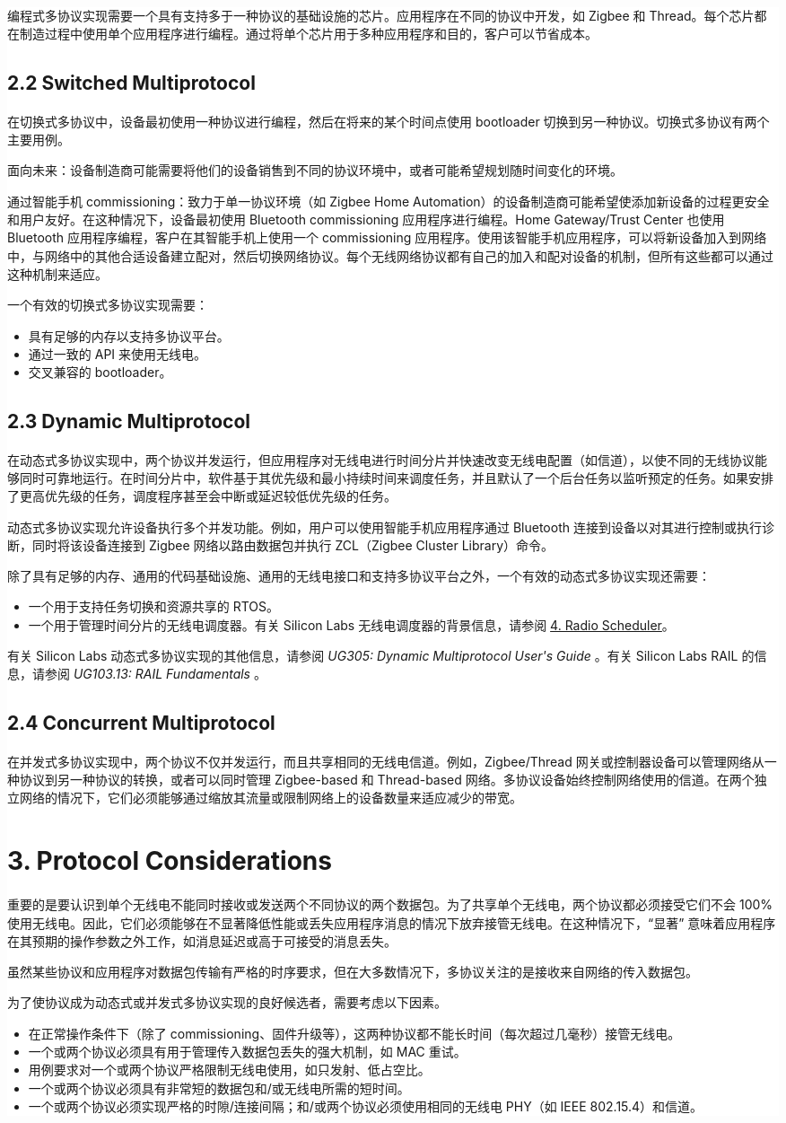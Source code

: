 编程式多协议实现需要一个具有支持多于一种协议的基础设施的芯片。应用程序在不同的协议中开发，如 Zigbee 和 Thread。每个芯片都在制造过程中使用单个应用程序进行编程。通过将单个芯片用于多种应用程序和目的，客户可以节省成本。

## 2.2 Switched Multiprotocol

在切换式多协议中，设备最初使用一种协议进行编程，然后在将来的某个时间点使用 bootloader 切换到另一种协议。切换式多协议有两个主要用例。

面向未来：设备制造商可能需要将他们的设备销售到不同的协议环境中，或者可能希望规划随时间变化的环境。

通过智能手机 commissioning：致力于单一协议环境（如 Zigbee Home Automation）的设备制造商可能希望使添加新设备的过程更安全和用户友好。在这种情况下，设备最初使用 Bluetooth commissioning 应用程序进行编程。Home Gateway/Trust Center 也使用 Bluetooth 应用程序编程，客户在其智能手机上使用一个 commissioning 应用程序。使用该智能手机应用程序，可以将新设备加入到网络中，与网络中的其他合适设备建立配对，然后切换网络协议。每个无线网络协议都有自己的加入和配对设备的机制，但所有这些都可以通过这种机制来适应。

一个有效的切换式多协议实现需要：

* 具有足够的内存以支持多协议平台。
* 通过一致的 API 来使用无线电。
* 交叉兼容的 bootloader。

## 2.3 Dynamic Multiprotocol

在动态式多协议实现中，两个协议并发运行，但应用程序对无线电进行时间分片并快速改变无线电配置（如信道），以使不同的无线协议能够同时可靠地运行。在时间分片中，软件基于其优先级和最小持续时间来调度任务，并且默认了一个后台任务以监听预定的任务。如果安排了更高优先级的任务，调度程序甚至会中断或延迟较低优先级的任务。

动态式多协议实现允许设备执行多个并发功能。例如，用户可以使用智能手机应用程序通过 Bluetooth 连接到设备以对其进行控制或执行诊断，同时将该设备连接到 Zigbee 网络以路由数据包并执行 ZCL（Zigbee Cluster Library）命令。

除了具有足够的内存、通用的代码基础设施、通用的无线电接口和支持多协议平台之外，一个有效的动态式多协议实现还需要：

* 一个用于支持任务切换和资源共享的 RTOS。
* 一个用于管理时间分片的无线电调度器。有关 Silicon Labs 无线电调度器的背景信息，请参阅 [4. Radio Scheduler](#4-Radio-Scheduler)。

有关 Silicon Labs 动态式多协议实现的其他信息，请参阅 *UG305: Dynamic Multiprotocol User's Guide* 。有关 Silicon Labs RAIL 的信息，请参阅 *UG103.13: RAIL Fundamentals* 。

## 2.4 Concurrent Multiprotocol

在并发式多协议实现中，两个协议不仅并发运行，而且共享相同的无线电信道。例如，Zigbee/Thread 网关或控制器设备可以管理网络从一种协议到另一种协议的转换，或者可以同时管理 Zigbee-based 和 Thread-based 网络。多协议设备始终控制网络使用的信道。在两个独立网络的情况下，它们必须能够通过缩放其流量或限制网络上的设备数量来适应减少的带宽。

# 3. Protocol Considerations

重要的是要认识到单个无线电不能同时接收或发送两个不同协议的两个数据包。为了共享单个无线电，两个协议都必须接受它们不会 100% 使用无线电。因此，它们必须能够在不显著降低性能或丢失应用程序消息的情况下放弃接管无线电。在这种情况下，“显著” 意味着应用程序在其预期的操作参数之外工作，如消息延迟或高于可接受的消息丢失。

虽然某些协议和应用程序对数据包传输有严格的时序要求，但在大多数情况下，多协议关注的是接收来自网络的传入数据包。

为了使协议成为动态式或并发式多协议实现的良好候选者，需要考虑以下因素。

* 在正常操作条件下（除了 commissioning、固件升级等），这两种协议都不能长时间（每次超过几毫秒）接管无线电。
* 一个或两个协议必须具有用于管理传入数据包丢失的强大机制，如 MAC 重试。
* 用例要求对一个或两个协议严格限制无线电使用，如只发射、低占空比。
* 一个或两个协议必须具有非常短的数据包和/或无线电所需的短时间。
* 一个或两个协议必须实现严格的时隙/连接间隔；和/或两个协议必须使用相同的无线电 PHY（如 IEEE 802.15.4）和信道。
